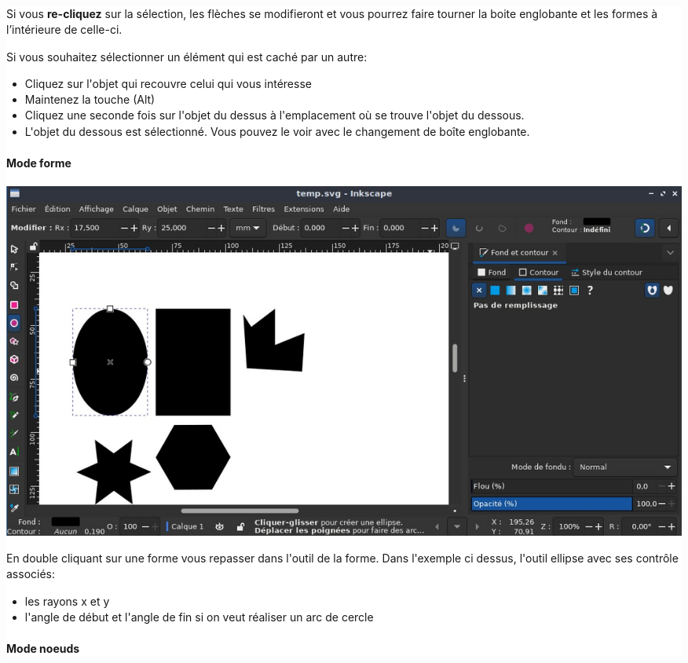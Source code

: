 Si vous **re-cliquez** sur la sélection, les flèches se modifieront et vous pourrez faire tourner la boite englobante et les formes à l’intérieure de celle-ci.

Si vous souhaitez sélectionner un élément qui est caché par un autre:
- Cliquez sur l'objet qui recouvre celui qui vous intéresse
- Maintenez la touche (Alt)
- Cliquez une seconde fois sur l'objet du dessus à l'emplacement où se trouve l'objet du dessous.
- L'objet du dessous est sélectionné. Vous pouvez le voir avec le changement de boîte englobante.

#### Mode forme

![Sélection forme](images/selectionforme.jpg)

En double cliquant sur une forme vous repasser dans l'outil de la forme. Dans l'exemple ci dessus, l'outil ellipse avec ses contrôle associés:
- les rayons x et y
- l'angle de début et l'angle de fin si on veut réaliser un arc de cercle


#### Mode noeuds
